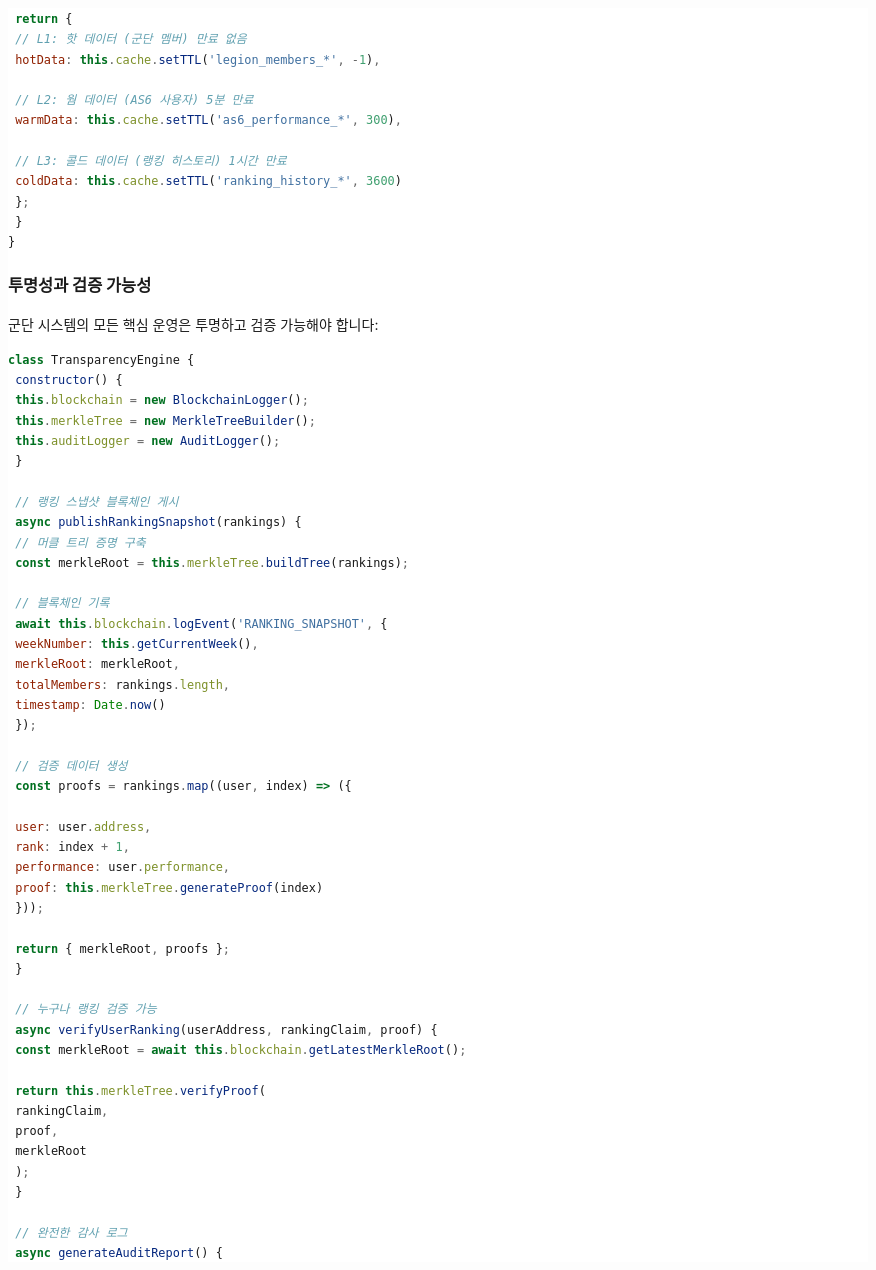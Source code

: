 ```javascript
 return {
 // L1: 핫 데이터 (군단 멤버) 만료 없음
 hotData: this.cache.setTTL('legion_members_*', -1),
 
 // L2: 웜 데이터 (AS6 사용자) 5분 만료
 warmData: this.cache.setTTL('as6_performance_*', 300),
 
 // L3: 콜드 데이터 (랭킹 히스토리) 1시간 만료
 coldData: this.cache.setTTL('ranking_history_*', 3600)
 };
 }
}
```

### 투명성과 검증 가능성

군단 시스템의 모든 핵심 운영은 투명하고 검증 가능해야 합니다:

```javascript
class TransparencyEngine {
 constructor() {
 this.blockchain = new BlockchainLogger();
 this.merkleTree = new MerkleTreeBuilder();
 this.auditLogger = new AuditLogger();
 }
 
 // 랭킹 스냅샷 블록체인 게시
 async publishRankingSnapshot(rankings) {
 // 머클 트리 증명 구축
 const merkleRoot = this.merkleTree.buildTree(rankings);
 
 // 블록체인 기록
 await this.blockchain.logEvent('RANKING_SNAPSHOT', {
 weekNumber: this.getCurrentWeek(),
 merkleRoot: merkleRoot,
 totalMembers: rankings.length,
 timestamp: Date.now()
 });
 
 // 검증 데이터 생성
 const proofs = rankings.map((user, index) => ({

 user: user.address,
 rank: index + 1,
 performance: user.performance,
 proof: this.merkleTree.generateProof(index)
 }));
 
 return { merkleRoot, proofs };
 }
 
 // 누구나 랭킹 검증 가능
 async verifyUserRanking(userAddress, rankingClaim, proof) {
 const merkleRoot = await this.blockchain.getLatestMerkleRoot();
 
 return this.merkleTree.verifyProof(
 rankingClaim,
 proof,
 merkleRoot
 );
 }
 
 // 완전한 감사 로그
 async generateAuditReport() {
```